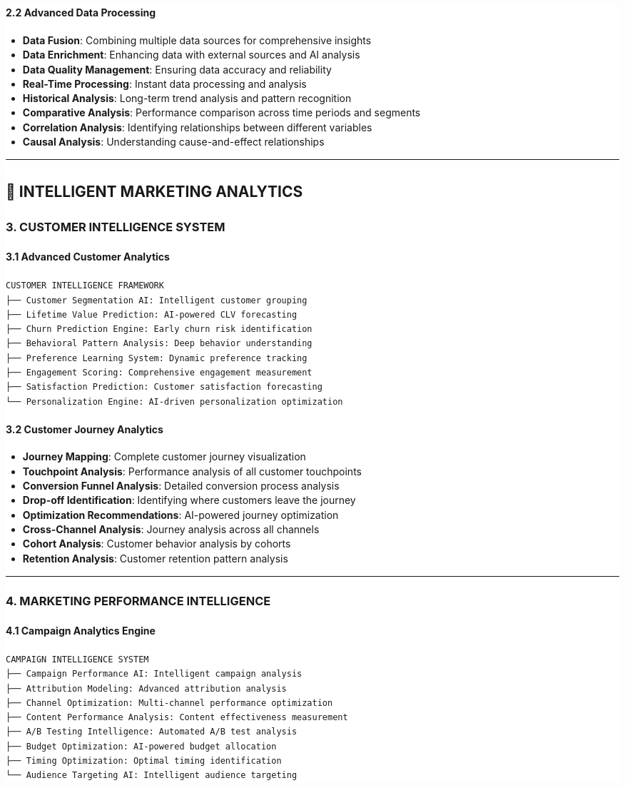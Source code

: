 #### **2.2 Advanced Data Processing**
- **Data Fusion**: Combining multiple data sources for comprehensive insights
- **Data Enrichment**: Enhancing data with external sources and AI analysis
- **Data Quality Management**: Ensuring data accuracy and reliability
- **Real-Time Processing**: Instant data processing and analysis
- **Historical Analysis**: Long-term trend analysis and pattern recognition
- **Comparative Analysis**: Performance comparison across time periods and segments
- **Correlation Analysis**: Identifying relationships between different variables
- **Causal Analysis**: Understanding cause-and-effect relationships

---

## 🎯 INTELLIGENT MARKETING ANALYTICS

### **3. CUSTOMER INTELLIGENCE SYSTEM**

#### **3.1 Advanced Customer Analytics**
```
CUSTOMER INTELLIGENCE FRAMEWORK
├── Customer Segmentation AI: Intelligent customer grouping
├── Lifetime Value Prediction: AI-powered CLV forecasting
├── Churn Prediction Engine: Early churn risk identification
├── Behavioral Pattern Analysis: Deep behavior understanding
├── Preference Learning System: Dynamic preference tracking
├── Engagement Scoring: Comprehensive engagement measurement
├── Satisfaction Prediction: Customer satisfaction forecasting
└── Personalization Engine: AI-driven personalization optimization
```

#### **3.2 Customer Journey Analytics**
- **Journey Mapping**: Complete customer journey visualization
- **Touchpoint Analysis**: Performance analysis of all customer touchpoints
- **Conversion Funnel Analysis**: Detailed conversion process analysis
- **Drop-off Identification**: Identifying where customers leave the journey
- **Optimization Recommendations**: AI-powered journey optimization
- **Cross-Channel Analysis**: Journey analysis across all channels
- **Cohort Analysis**: Customer behavior analysis by cohorts
- **Retention Analysis**: Customer retention pattern analysis

---

### **4. MARKETING PERFORMANCE INTELLIGENCE**

#### **4.1 Campaign Analytics Engine**
```
CAMPAIGN INTELLIGENCE SYSTEM
├── Campaign Performance AI: Intelligent campaign analysis
├── Attribution Modeling: Advanced attribution analysis
├── Channel Optimization: Multi-channel performance optimization
├── Content Performance Analysis: Content effectiveness measurement
├── A/B Testing Intelligence: Automated A/B test analysis
├── Budget Optimization: AI-powered budget allocation
├── Timing Optimization: Optimal timing identification
└── Audience Targeting AI: Intelligent audience targeting
```
